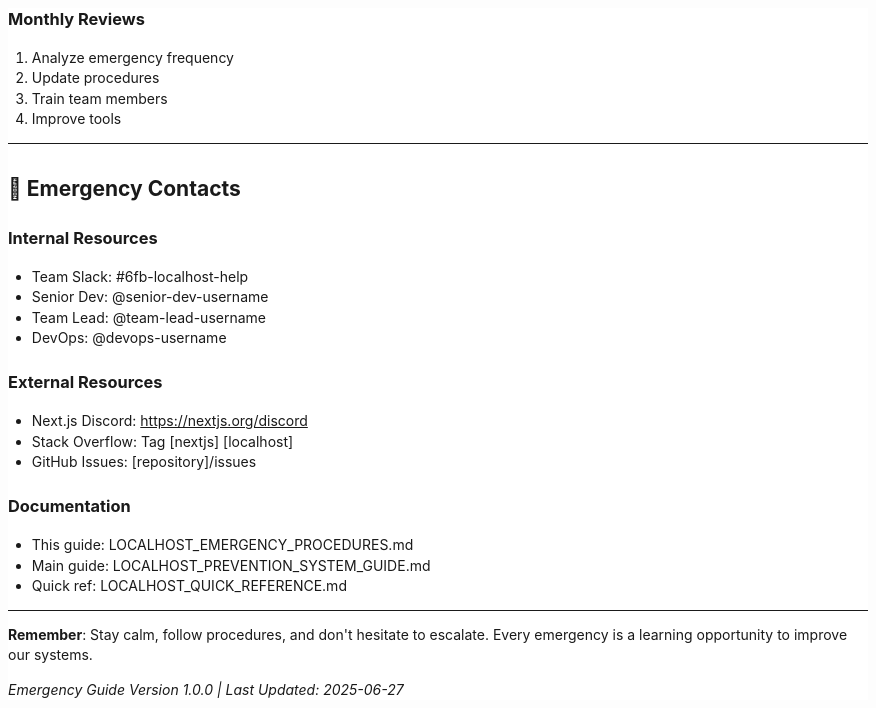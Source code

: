 ### Monthly Reviews
1. Analyze emergency frequency
2. Update procedures
3. Train team members
4. Improve tools

---

## 📱 Emergency Contacts

### Internal Resources
- Team Slack: #6fb-localhost-help
- Senior Dev: @senior-dev-username
- Team Lead: @team-lead-username
- DevOps: @devops-username

### External Resources
- Next.js Discord: https://nextjs.org/discord
- Stack Overflow: Tag [nextjs] [localhost]
- GitHub Issues: [repository]/issues

### Documentation
- This guide: LOCALHOST_EMERGENCY_PROCEDURES.md
- Main guide: LOCALHOST_PREVENTION_SYSTEM_GUIDE.md
- Quick ref: LOCALHOST_QUICK_REFERENCE.md

---

**Remember**: Stay calm, follow procedures, and don't hesitate to escalate. Every emergency is a learning opportunity to improve our systems.

*Emergency Guide Version 1.0.0 | Last Updated: 2025-06-27*
